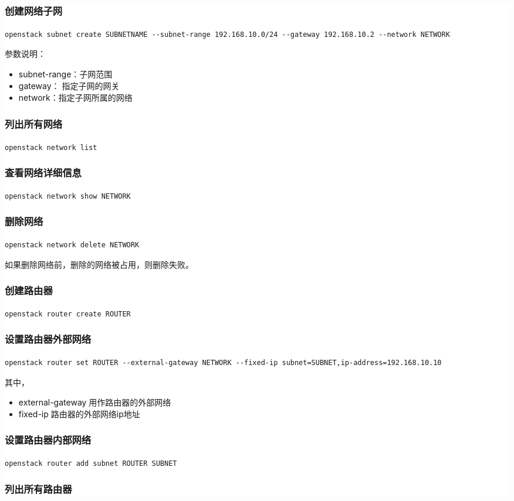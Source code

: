 ### 创建网络子网

```plain
openstack subnet create SUBNETNAME --subnet-range 192.168.10.0/24 --gateway 192.168.10.2 --network NETWORK
```

参数说明：

- subnet-range：子网范围
- gateway： 指定子网的网关
- network：指定子网所属的网络

### 列出所有网络

```plain
openstack network list
```

### 查看网络详细信息

```plain
openstack network show NETWORK
```

### 删除网络

```plain
openstack network delete NETWORK
```

如果删除网络前，删除的网络被占用，则删除失败。

### 创建路由器

```plain
openstack router create ROUTER
```

### 设置路由器外部网络

```plain
openstack router set ROUTER --external-gateway NETWORK --fixed-ip subnet=SUBNET,ip-address=192.168.10.10 
```

其中，

- external-gateway 用作路由器的外部网络
- fixed-ip 路由器的外部网络ip地址

### 设置路由器内部网络

```plain
openstack router add subnet ROUTER SUBNET
```

### 列出所有路由器
